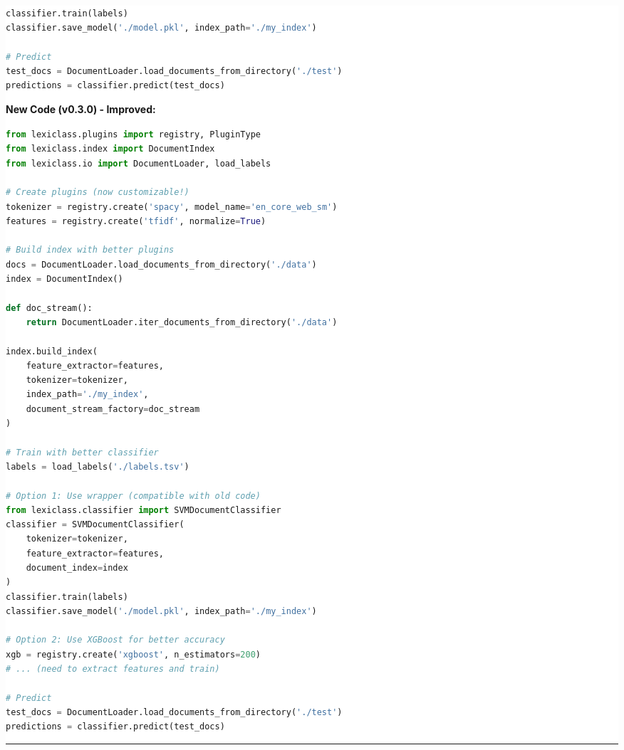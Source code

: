 ```python
classifier.train(labels)
classifier.save_model('./model.pkl', index_path='./my_index')

# Predict
test_docs = DocumentLoader.load_documents_from_directory('./test')
predictions = classifier.predict(test_docs)
```

**New Code (v0.3.0) - Improved:**
```python
from lexiclass.plugins import registry, PluginType
from lexiclass.index import DocumentIndex
from lexiclass.io import DocumentLoader, load_labels

# Create plugins (now customizable!)
tokenizer = registry.create('spacy', model_name='en_core_web_sm')
features = registry.create('tfidf', normalize=True)

# Build index with better plugins
docs = DocumentLoader.load_documents_from_directory('./data')
index = DocumentIndex()

def doc_stream():
    return DocumentLoader.iter_documents_from_directory('./data')

index.build_index(
    feature_extractor=features,
    tokenizer=tokenizer,
    index_path='./my_index',
    document_stream_factory=doc_stream
)

# Train with better classifier
labels = load_labels('./labels.tsv')

# Option 1: Use wrapper (compatible with old code)
from lexiclass.classifier import SVMDocumentClassifier
classifier = SVMDocumentClassifier(
    tokenizer=tokenizer,
    feature_extractor=features,
    document_index=index
)
classifier.train(labels)
classifier.save_model('./model.pkl', index_path='./my_index')

# Option 2: Use XGBoost for better accuracy
xgb = registry.create('xgboost', n_estimators=200)
# ... (need to extract features and train)

# Predict
test_docs = DocumentLoader.load_documents_from_directory('./test')
predictions = classifier.predict(test_docs)
```

---